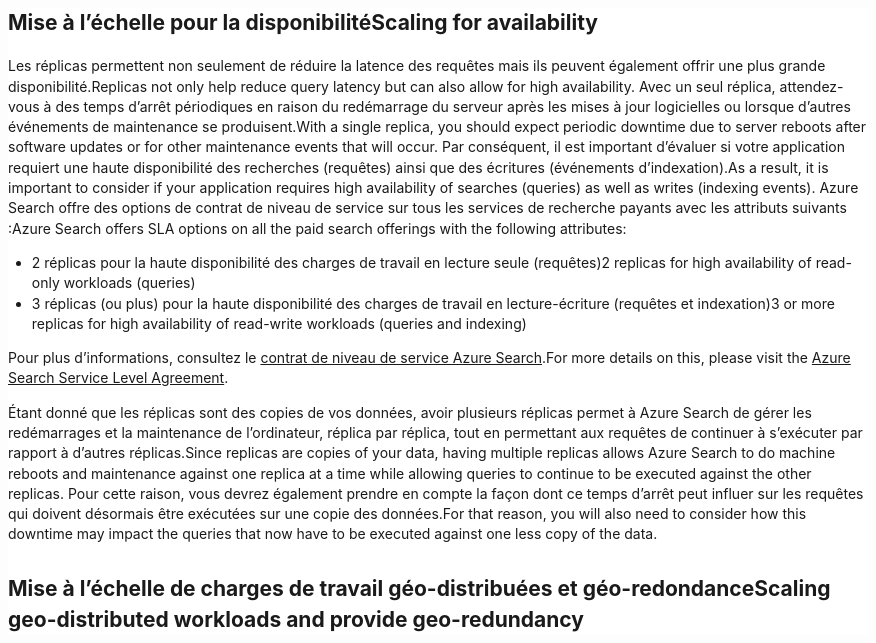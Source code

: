 ## <a name="scaling-for-availability"></a><span data-ttu-id="ba3b9-156">Mise à l’échelle pour la disponibilité</span><span class="sxs-lookup"><span data-stu-id="ba3b9-156">Scaling for availability</span></span>
<span data-ttu-id="ba3b9-157">Les réplicas permettent non seulement de réduire la latence des requêtes mais ils peuvent également offrir une plus grande disponibilité.</span><span class="sxs-lookup"><span data-stu-id="ba3b9-157">Replicas not only help reduce query latency but can also allow for high availability.</span></span>  <span data-ttu-id="ba3b9-158">Avec un seul réplica, attendez-vous à des temps d’arrêt périodiques en raison du redémarrage du serveur après les mises à jour logicielles ou lorsque d’autres événements de maintenance se produisent.</span><span class="sxs-lookup"><span data-stu-id="ba3b9-158">With a single replica, you should expect periodic downtime due to server reboots after software updates or for other maintenance events that will occur.</span></span>  <span data-ttu-id="ba3b9-159">Par conséquent, il est important d’évaluer si votre application requiert une haute disponibilité des recherches (requêtes) ainsi que des écritures (événements d’indexation).</span><span class="sxs-lookup"><span data-stu-id="ba3b9-159">As a result, it is important to consider if your application requires high availability of searches (queries) as well as writes (indexing events).</span></span>  <span data-ttu-id="ba3b9-160">Azure Search offre des options de contrat de niveau de service sur tous les services de recherche payants avec les attributs suivants :</span><span class="sxs-lookup"><span data-stu-id="ba3b9-160">Azure Search offers SLA options on all the paid search offerings with the following attributes:</span></span>

* <span data-ttu-id="ba3b9-161">2 réplicas pour la haute disponibilité des charges de travail en lecture seule (requêtes)</span><span class="sxs-lookup"><span data-stu-id="ba3b9-161">2 replicas for high availability of read-only workloads (queries)</span></span>
* <span data-ttu-id="ba3b9-162">3 réplicas (ou plus) pour la haute disponibilité des charges de travail en lecture-écriture (requêtes et indexation)</span><span class="sxs-lookup"><span data-stu-id="ba3b9-162">3 or more replicas for high availability of read-write workloads (queries and indexing)</span></span>

<span data-ttu-id="ba3b9-163">Pour plus d’informations, consultez le [contrat de niveau de service Azure Search](https://azure.microsoft.com/support/legal/sla/search/v1_0/).</span><span class="sxs-lookup"><span data-stu-id="ba3b9-163">For more details on this, please visit the [Azure Search Service Level Agreement](https://azure.microsoft.com/support/legal/sla/search/v1_0/).</span></span>

<span data-ttu-id="ba3b9-164">Étant donné que les réplicas sont des copies de vos données, avoir plusieurs réplicas permet à Azure Search de gérer les redémarrages et la maintenance de l’ordinateur, réplica par réplica, tout en permettant aux requêtes de continuer à s’exécuter par rapport à d’autres réplicas.</span><span class="sxs-lookup"><span data-stu-id="ba3b9-164">Since replicas are copies of your data, having multiple replicas allows Azure Search to do machine reboots and maintenance against one replica at a time while allowing queries to continue to be executed against the other replicas.</span></span>  <span data-ttu-id="ba3b9-165">Pour cette raison, vous devrez également prendre en compte la façon dont ce temps d’arrêt peut influer sur les requêtes qui doivent désormais être exécutées sur une copie des données.</span><span class="sxs-lookup"><span data-stu-id="ba3b9-165">For that reason, you will also need to consider how this downtime may impact the queries that now have to be executed against one less copy of the data.</span></span>

## <a name="scaling-geo-distributed-workloads-and-provide-geo-redundancy"></a><span data-ttu-id="ba3b9-166">Mise à l’échelle de charges de travail géo-distribuées et géo-redondance</span><span class="sxs-lookup"><span data-stu-id="ba3b9-166">Scaling geo-distributed workloads and provide geo-redundancy</span></span>